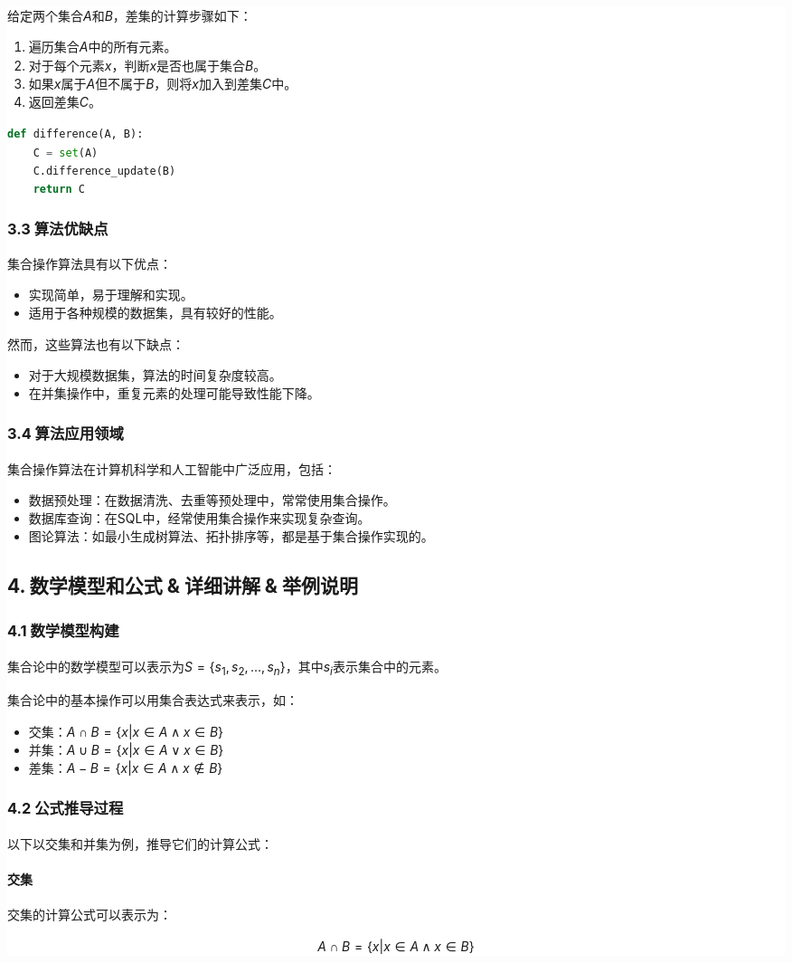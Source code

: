 给定两个集合$A$和$B$，差集的计算步骤如下：

1. 遍历集合$A$中的所有元素。
2. 对于每个元素$x$，判断$x$是否也属于集合$B$。
3. 如果$x$属于$A$但不属于$B$，则将$x$加入到差集$C$中。
4. 返回差集$C$。

```python
def difference(A, B):
    C = set(A)
    C.difference_update(B)
    return C
```

### 3.3 算法优缺点

集合操作算法具有以下优点：

- 实现简单，易于理解和实现。
- 适用于各种规模的数据集，具有较好的性能。

然而，这些算法也有以下缺点：

- 对于大规模数据集，算法的时间复杂度较高。
- 在并集操作中，重复元素的处理可能导致性能下降。

### 3.4 算法应用领域

集合操作算法在计算机科学和人工智能中广泛应用，包括：

- 数据预处理：在数据清洗、去重等预处理中，常常使用集合操作。
- 数据库查询：在SQL中，经常使用集合操作来实现复杂查询。
- 图论算法：如最小生成树算法、拓扑排序等，都是基于集合操作实现的。

## 4. 数学模型和公式 & 详细讲解 & 举例说明

### 4.1 数学模型构建

集合论中的数学模型可以表示为$S = \{ s_1, s_2, ..., s_n \}$，其中$s_i$表示集合中的元素。

集合论中的基本操作可以用集合表达式来表示，如：

- 交集：$A \cap B = \{ x | x \in A \land x \in B \}$
- 并集：$A \cup B = \{ x | x \in A \lor x \in B \}$
- 差集：$A - B = \{ x | x \in A \land x \notin B \}$

### 4.2 公式推导过程

以下以交集和并集为例，推导它们的计算公式：

#### 交集

交集的计算公式可以表示为：

$$
A \cap B = \{ x | x \in A \land x \in B \}
$$
